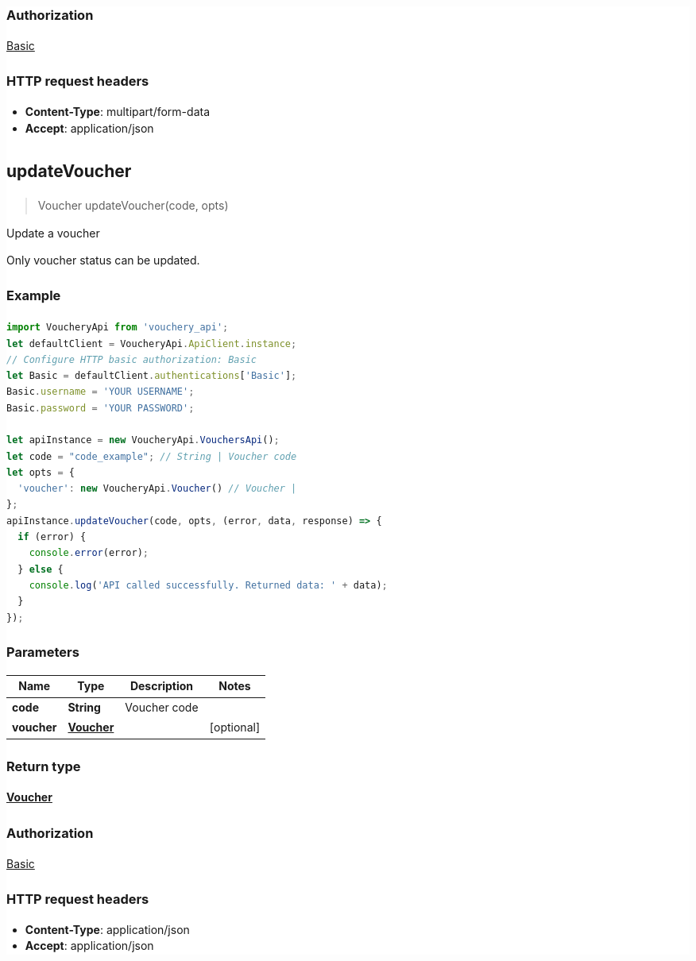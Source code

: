 ### Authorization

[Basic](../README.md#Basic)

### HTTP request headers

- **Content-Type**: multipart/form-data
- **Accept**: application/json


## updateVoucher

> Voucher updateVoucher(code, opts)

Update a voucher

Only voucher status can be updated.

### Example

```javascript
import VoucheryApi from 'vouchery_api';
let defaultClient = VoucheryApi.ApiClient.instance;
// Configure HTTP basic authorization: Basic
let Basic = defaultClient.authentications['Basic'];
Basic.username = 'YOUR USERNAME';
Basic.password = 'YOUR PASSWORD';

let apiInstance = new VoucheryApi.VouchersApi();
let code = "code_example"; // String | Voucher code
let opts = {
  'voucher': new VoucheryApi.Voucher() // Voucher | 
};
apiInstance.updateVoucher(code, opts, (error, data, response) => {
  if (error) {
    console.error(error);
  } else {
    console.log('API called successfully. Returned data: ' + data);
  }
});
```

### Parameters


Name | Type | Description  | Notes
------------- | ------------- | ------------- | -------------
 **code** | **String**| Voucher code | 
 **voucher** | [**Voucher**](Voucher.md)|  | [optional] 

### Return type

[**Voucher**](Voucher.md)

### Authorization

[Basic](../README.md#Basic)

### HTTP request headers

- **Content-Type**: application/json
- **Accept**: application/json


